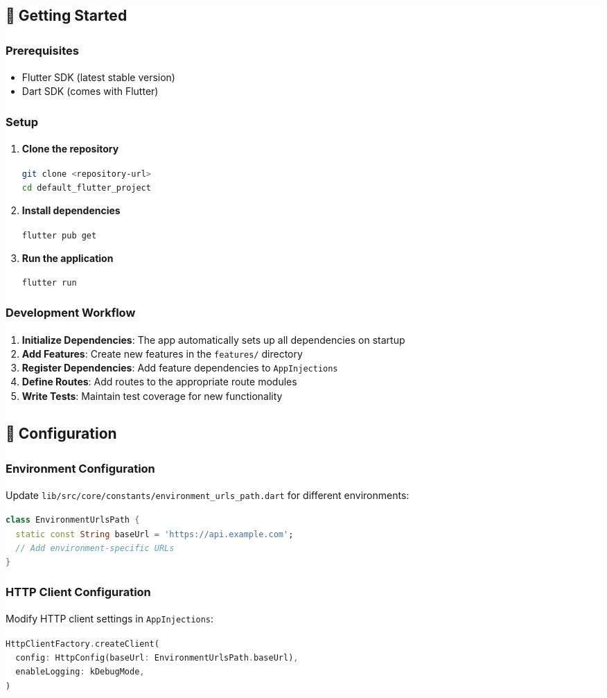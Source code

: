 ## 🚀 Getting Started

### Prerequisites
- Flutter SDK (latest stable version)
- Dart SDK (comes with Flutter)

### Setup
1. **Clone the repository**
   ```bash
   git clone <repository-url>
   cd default_flutter_project
   ```

2. **Install dependencies**
   ```bash
   flutter pub get
   ```

3. **Run the application**
   ```bash
   flutter run
   ```

### Development Workflow

1. **Initialize Dependencies**: The app automatically sets up all dependencies on startup
2. **Add Features**: Create new features in the `features/` directory
3. **Register Dependencies**: Add feature dependencies to `AppInjections`
4. **Define Routes**: Add routes to the appropriate route modules
5. **Write Tests**: Maintain test coverage for new functionality

## 🔧 Configuration

### Environment Configuration
Update `lib/src/core/constants/environment_urls_path.dart` for different environments:

```dart
class EnvironmentUrlsPath {
  static const String baseUrl = 'https://api.example.com';
  // Add environment-specific URLs
}
```

### HTTP Client Configuration
Modify HTTP client settings in `AppInjections`:

```dart
HttpClientFactory.createClient(
  config: HttpConfig(baseUrl: EnvironmentUrlsPath.baseUrl),
  enableLogging: kDebugMode,
)
```
